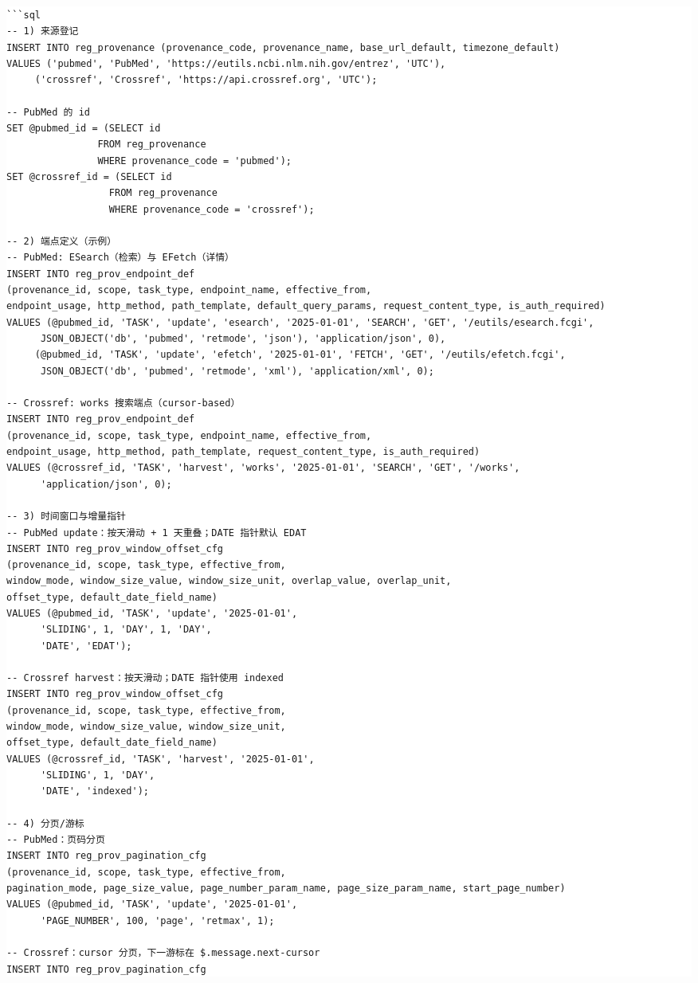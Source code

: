   ```
```sql
-- 1) 来源登记
INSERT INTO reg_provenance (provenance_code, provenance_name, base_url_default, timezone_default)
VALUES ('pubmed', 'PubMed', 'https://eutils.ncbi.nlm.nih.gov/entrez', 'UTC'),
       ('crossref', 'Crossref', 'https://api.crossref.org', 'UTC');

-- PubMed 的 id
SET @pubmed_id = (SELECT id
                  FROM reg_provenance
                  WHERE provenance_code = 'pubmed');
SET @crossref_id = (SELECT id
                    FROM reg_provenance
                    WHERE provenance_code = 'crossref');

-- 2) 端点定义（示例）
-- PubMed: ESearch（检索）与 EFetch（详情）
INSERT INTO reg_prov_endpoint_def
(provenance_id, scope, task_type, endpoint_name, effective_from,
 endpoint_usage, http_method, path_template, default_query_params, request_content_type, is_auth_required)
VALUES (@pubmed_id, 'TASK', 'update', 'esearch', '2025-01-01', 'SEARCH', 'GET', '/eutils/esearch.fcgi',
        JSON_OBJECT('db', 'pubmed', 'retmode', 'json'), 'application/json', 0),
       (@pubmed_id, 'TASK', 'update', 'efetch', '2025-01-01', 'FETCH', 'GET', '/eutils/efetch.fcgi',
        JSON_OBJECT('db', 'pubmed', 'retmode', 'xml'), 'application/xml', 0);

-- Crossref: works 搜索端点（cursor-based）
INSERT INTO reg_prov_endpoint_def
(provenance_id, scope, task_type, endpoint_name, effective_from,
 endpoint_usage, http_method, path_template, request_content_type, is_auth_required)
VALUES (@crossref_id, 'TASK', 'harvest', 'works', '2025-01-01', 'SEARCH', 'GET', '/works',
        'application/json', 0);

-- 3) 时间窗口与增量指针
-- PubMed update：按天滑动 + 1 天重叠；DATE 指针默认 EDAT
INSERT INTO reg_prov_window_offset_cfg
(provenance_id, scope, task_type, effective_from,
 window_mode, window_size_value, window_size_unit, overlap_value, overlap_unit,
 offset_type, default_date_field_name)
VALUES (@pubmed_id, 'TASK', 'update', '2025-01-01',
        'SLIDING', 1, 'DAY', 1, 'DAY',
        'DATE', 'EDAT');

-- Crossref harvest：按天滑动；DATE 指针使用 indexed
INSERT INTO reg_prov_window_offset_cfg
(provenance_id, scope, task_type, effective_from,
 window_mode, window_size_value, window_size_unit,
 offset_type, default_date_field_name)
VALUES (@crossref_id, 'TASK', 'harvest', '2025-01-01',
        'SLIDING', 1, 'DAY',
        'DATE', 'indexed');

-- 4) 分页/游标
-- PubMed：页码分页
INSERT INTO reg_prov_pagination_cfg
(provenance_id, scope, task_type, effective_from,
 pagination_mode, page_size_value, page_number_param_name, page_size_param_name, start_page_number)
VALUES (@pubmed_id, 'TASK', 'update', '2025-01-01',
        'PAGE_NUMBER', 100, 'page', 'retmax', 1);

-- Crossref：cursor 分页，下一游标在 $.message.next-cursor
INSERT INTO reg_prov_pagination_cfg
  ```